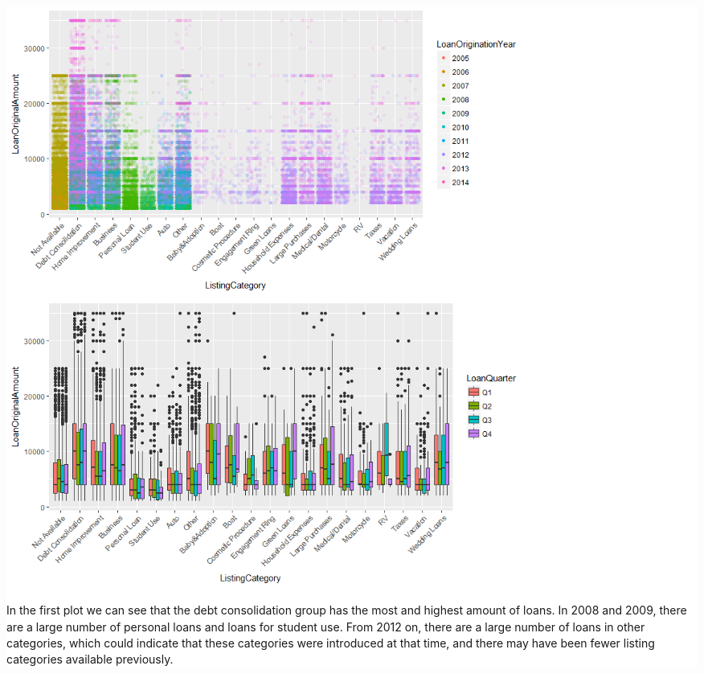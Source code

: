 <img src="/assets/images/prosperLoanData_files/figure-html/unnamed-chunk-9-1.png" class="align-center" style="width: 75%"/><img src="/assets/images/prosperLoanData_files/figure-html/unnamed-chunk-9-2.png" class="align-center" style="width: 75%"/>

In the first plot we can see that the debt consolidation group has the most and
highest amount of loans. In 2008 and 2009, there are a large number of personal
loans and loans for student use. From 2012 on, there are a large number of loans
in other categories, which could indicate that these categories were introduced
at that time, and there may have been fewer listing categories available
previously.
